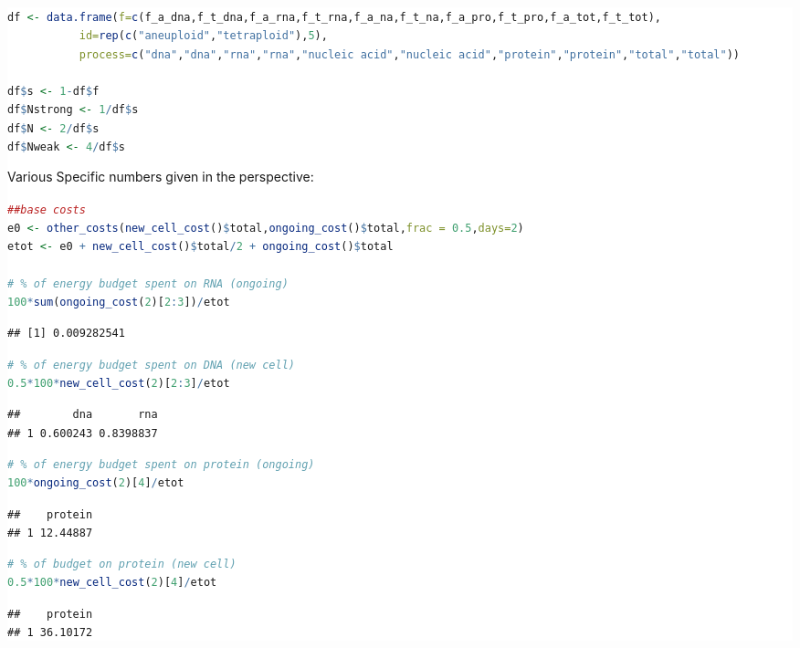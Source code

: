 ``` r
df <- data.frame(f=c(f_a_dna,f_t_dna,f_a_rna,f_t_rna,f_a_na,f_t_na,f_a_pro,f_t_pro,f_a_tot,f_t_tot),
           id=rep(c("aneuploid","tetraploid"),5),
           process=c("dna","dna","rna","rna","nucleic acid","nucleic acid","protein","protein","total","total"))

df$s <- 1-df$f
df$Nstrong <- 1/df$s
df$N <- 2/df$s
df$Nweak <- 4/df$s
```

Various Specific numbers given in the perspective:

``` r
##base costs
e0 <- other_costs(new_cell_cost()$total,ongoing_cost()$total,frac = 0.5,days=2)
etot <- e0 + new_cell_cost()$total/2 + ongoing_cost()$total

# % of energy budget spent on RNA (ongoing)
100*sum(ongoing_cost(2)[2:3])/etot
```

    ## [1] 0.009282541

``` r
# % of energy budget spent on DNA (new cell)
0.5*100*new_cell_cost(2)[2:3]/etot
```

    ##        dna       rna
    ## 1 0.600243 0.8398837

``` r
# % of energy budget spent on protein (ongoing)
100*ongoing_cost(2)[4]/etot
```

    ##    protein
    ## 1 12.44887

``` r
# % of budget on protein (new cell)
0.5*100*new_cell_cost(2)[4]/etot
```

    ##    protein
    ## 1 36.10172
